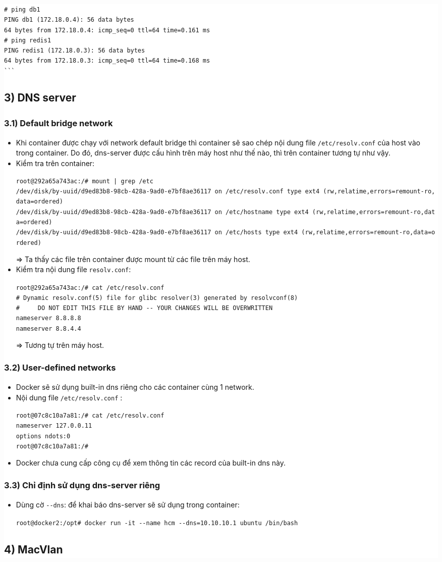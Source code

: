     # ping db1
    PING db1 (172.18.0.4): 56 data bytes
    64 bytes from 172.18.0.4: icmp_seq=0 ttl=64 time=0.161 ms
    # ping redis1
    PING redis1 (172.18.0.3): 56 data bytes
    64 bytes from 172.18.0.3: icmp_seq=0 ttl=64 time=0.168 ms
    ```
## **3) DNS server**
### **3.1) Default bridge network**
- Khi container được chạy với network default bridge thì container sẽ sao chép nội dung file `/etc/resolv.conf` của host vào trong container. Do đó, dns-server được cấu hình trên máy host như thế nào, thì trên container tương tự như vậy.
- Kiểm tra trên container:
    ```
    root@292a65a743ac:/# mount | grep /etc
    /dev/disk/by-uuid/d9ed83b8-98cb-428a-9ad0-e7bf8ae36117 on /etc/resolv.conf type ext4 (rw,relatime,errors=remount-ro,data=ordered)
    /dev/disk/by-uuid/d9ed83b8-98cb-428a-9ad0-e7bf8ae36117 on /etc/hostname type ext4 (rw,relatime,errors=remount-ro,data=ordered)
    /dev/disk/by-uuid/d9ed83b8-98cb-428a-9ad0-e7bf8ae36117 on /etc/hosts type ext4 (rw,relatime,errors=remount-ro,data=ordered)
    ```
    => Ta thấy các file trên container được mount từ các file trên máy host.
- Kiểm tra nội dung file `resolv.conf`:
    ```
    root@292a65a743ac:/# cat /etc/resolv.conf 
    # Dynamic resolv.conf(5) file for glibc resolver(3) generated by resolvconf(8)
    #     DO NOT EDIT THIS FILE BY HAND -- YOUR CHANGES WILL BE OVERWRITTEN
    nameserver 8.8.8.8
    nameserver 8.8.4.4
    ```
    => Tương tự trên máy host.
### **3.2) User-defined networks**
- Docker sẽ sử dụng built-in dns riêng cho các container cùng 1 network.
- Nội dung file `/etc/resolv.conf` :
    ```
    root@07c8c10a7a81:/# cat /etc/resolv.conf 
    nameserver 127.0.0.11
    options ndots:0
    root@07c8c10a7a81:/# 
    ```
- Docker chưa cung cấp công cụ để xem thông tin các record của built-in dns này.
### **3.3) Chỉ định sử dụng dns-server riêng**
- Dùng cờ `--dns`: để khai báo dns-server sẽ sử dụng trong container:
    ```
    root@docker2:/opt# docker run -it --name hcm --dns=10.10.10.1 ubuntu /bin/bash
    ```
## **4) MacVlan**